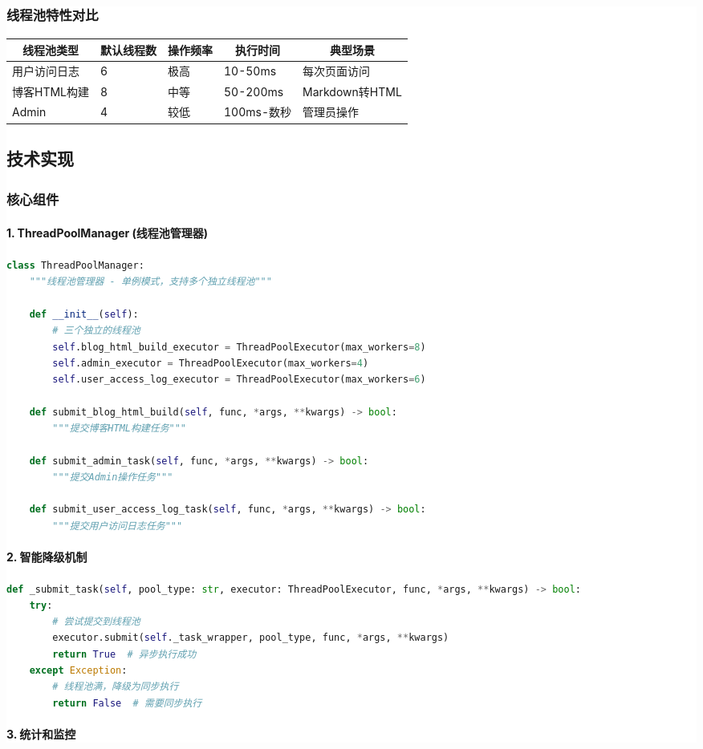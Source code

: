 ### 线程池特性对比

| 线程池类型 | 默认线程数 | 操作频率 | 执行时间 | 典型场景 |
|------------|------------|----------|----------|----------|
| 用户访问日志 | 6 | 极高 | 10-50ms | 每次页面访问 |
| 博客HTML构建 | 8 | 中等 | 50-200ms | Markdown转HTML |
| Admin | 4 | 较低 | 100ms-数秒 | 管理员操作 |

## 技术实现

### 核心组件

#### 1. ThreadPoolManager (线程池管理器)

```python
class ThreadPoolManager:
    """线程池管理器 - 单例模式，支持多个独立线程池"""
    
    def __init__(self):
        # 三个独立的线程池
        self.blog_html_build_executor = ThreadPoolExecutor(max_workers=8)
        self.admin_executor = ThreadPoolExecutor(max_workers=4)
        self.user_access_log_executor = ThreadPoolExecutor(max_workers=6)
    
    def submit_blog_html_build(self, func, *args, **kwargs) -> bool:
        """提交博客HTML构建任务"""
        
    def submit_admin_task(self, func, *args, **kwargs) -> bool:
        """提交Admin操作任务"""
        
    def submit_user_access_log_task(self, func, *args, **kwargs) -> bool:
        """提交用户访问日志任务"""
```

#### 2. 智能降级机制

```python
def _submit_task(self, pool_type: str, executor: ThreadPoolExecutor, func, *args, **kwargs) -> bool:
    try:
        # 尝试提交到线程池
        executor.submit(self._task_wrapper, pool_type, func, *args, **kwargs)
        return True  # 异步执行成功
    except Exception:
        # 线程池满，降级为同步执行
        return False  # 需要同步执行
```

#### 3. 统计和监控
